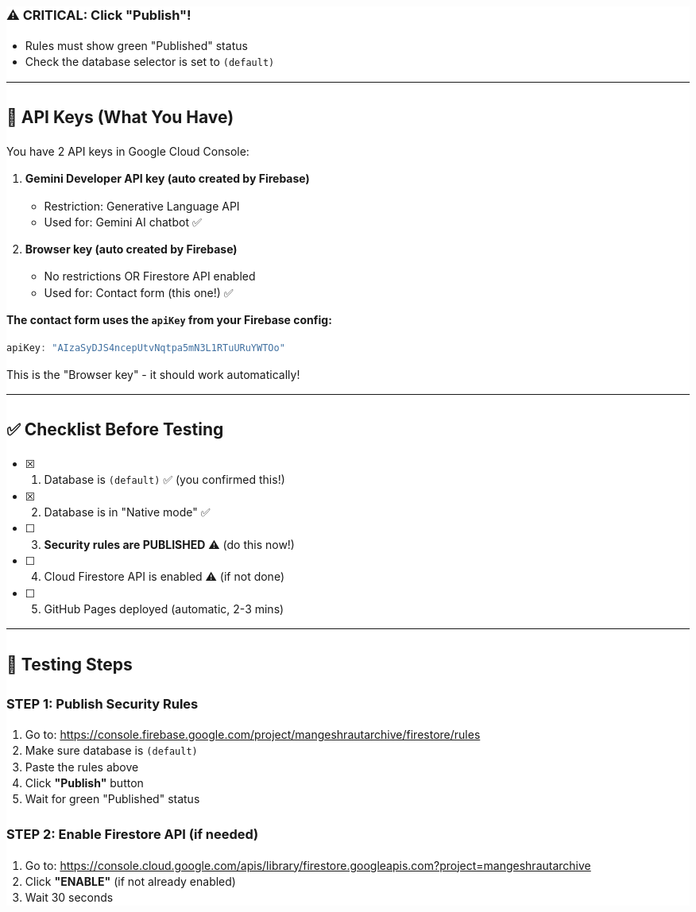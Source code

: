 ### ⚠️ CRITICAL: Click "Publish"!
- Rules must show green "Published" status
- Check the database selector is set to `(default)`

---

## 🔑 API Keys (What You Have)

You have 2 API keys in Google Cloud Console:

1. **Gemini Developer API key (auto created by Firebase)**
   - Restriction: Generative Language API
   - Used for: Gemini AI chatbot ✅

2. **Browser key (auto created by Firebase)**
   - No restrictions OR Firestore API enabled
   - Used for: Contact form (this one!) ✅

**The contact form uses the `apiKey` from your Firebase config:**
```javascript
apiKey: "AIzaSyDJS4ncepUtvNqtpa5mN3L1RTuURuYWTOo"
```

This is the "Browser key" - it should work automatically!

---

## ✅ Checklist Before Testing

- [x] 1. Database is `(default)` ✅ (you confirmed this!)
- [x] 2. Database is in "Native mode" ✅
- [ ] 3. **Security rules are PUBLISHED** ⚠️ (do this now!)
- [ ] 4. Cloud Firestore API is enabled ⚠️ (if not done)
- [ ] 5. GitHub Pages deployed (automatic, 2-3 mins)

---

## 🚀 Testing Steps

### STEP 1: Publish Security Rules
1. Go to: https://console.firebase.google.com/project/mangeshrautarchive/firestore/rules
2. Make sure database is `(default)`
3. Paste the rules above
4. Click **"Publish"** button
5. Wait for green "Published" status

### STEP 2: Enable Firestore API (if needed)
1. Go to: https://console.cloud.google.com/apis/library/firestore.googleapis.com?project=mangeshrautarchive
2. Click **"ENABLE"** (if not already enabled)
3. Wait 30 seconds
